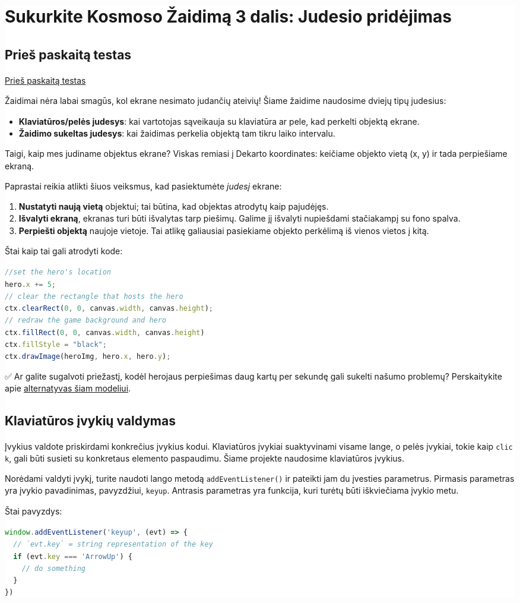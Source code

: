 
# Sukurkite Kosmoso Žaidimą 3 dalis: Judesio pridėjimas

## Prieš paskaitą testas

[Prieš paskaitą testas](https://ashy-river-0debb7803.1.azurestaticapps.net/quiz/33)

Žaidimai nėra labai smagūs, kol ekrane nesimato judančių ateivių! Šiame žaidime naudosime dviejų tipų judesius:

- **Klaviatūros/pelės judesys**: kai vartotojas sąveikauja su klaviatūra ar pele, kad perkelti objektą ekrane.
- **Žaidimo sukeltas judesys**: kai žaidimas perkelia objektą tam tikru laiko intervalu.

Taigi, kaip mes judiname objektus ekrane? Viskas remiasi į Dekarto koordinates: keičiame objekto vietą (x, y) ir tada perpiešiame ekraną.

Paprastai reikia atlikti šiuos veiksmus, kad pasiektumėte *judesį* ekrane:

1. **Nustatyti naują vietą** objektui; tai būtina, kad objektas atrodytų kaip pajudėjęs.
2. **Išvalyti ekraną**, ekranas turi būti išvalytas tarp piešimų. Galime jį išvalyti nupiešdami stačiakampį su fono spalva.
3. **Perpiešti objektą** naujoje vietoje. Tai atlikę galiausiai pasiekiame objekto perkėlimą iš vienos vietos į kitą.

Štai kaip tai gali atrodyti kode:

```javascript
//set the hero's location
hero.x += 5;
// clear the rectangle that hosts the hero
ctx.clearRect(0, 0, canvas.width, canvas.height);
// redraw the game background and hero
ctx.fillRect(0, 0, canvas.width, canvas.height)
ctx.fillStyle = "black";
ctx.drawImage(heroImg, hero.x, hero.y);
```

✅ Ar galite sugalvoti priežastį, kodėl herojaus perpiešimas daug kartų per sekundę gali sukelti našumo problemų? Perskaitykite apie [alternatyvas šiam modeliui](https://developer.mozilla.org/en-US/docs/Web/API/Canvas_API/Tutorial/Optimizing_canvas).

## Klaviatūros įvykių valdymas

Įvykius valdote priskirdami konkrečius įvykius kodui. Klaviatūros įvykiai suaktyvinami visame lange, o pelės įvykiai, tokie kaip `click`, gali būti susieti su konkretaus elemento paspaudimu. Šiame projekte naudosime klaviatūros įvykius.

Norėdami valdyti įvykį, turite naudoti lango metodą `addEventListener()` ir pateikti jam du įvesties parametrus. Pirmasis parametras yra įvykio pavadinimas, pavyzdžiui, `keyup`. Antrasis parametras yra funkcija, kuri turėtų būti iškviečiama įvykio metu.

Štai pavyzdys:

```javascript
window.addEventListener('keyup', (evt) => {
  // `evt.key` = string representation of the key
  if (evt.key === 'ArrowUp') {
    // do something
  }
})
```

